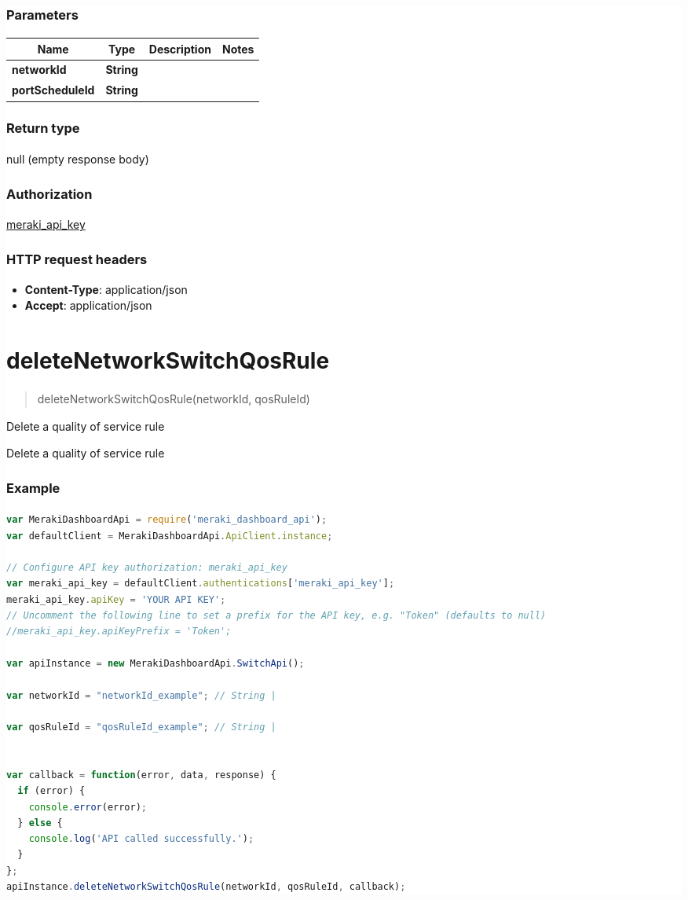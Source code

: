 ### Parameters

Name | Type | Description  | Notes
------------- | ------------- | ------------- | -------------
 **networkId** | **String**|  | 
 **portScheduleId** | **String**|  | 

### Return type

null (empty response body)

### Authorization

[meraki_api_key](../README.md#meraki_api_key)

### HTTP request headers

 - **Content-Type**: application/json
 - **Accept**: application/json

<a name="deleteNetworkSwitchQosRule"></a>
# **deleteNetworkSwitchQosRule**
> deleteNetworkSwitchQosRule(networkId, qosRuleId)

Delete a quality of service rule

Delete a quality of service rule

### Example
```javascript
var MerakiDashboardApi = require('meraki_dashboard_api');
var defaultClient = MerakiDashboardApi.ApiClient.instance;

// Configure API key authorization: meraki_api_key
var meraki_api_key = defaultClient.authentications['meraki_api_key'];
meraki_api_key.apiKey = 'YOUR API KEY';
// Uncomment the following line to set a prefix for the API key, e.g. "Token" (defaults to null)
//meraki_api_key.apiKeyPrefix = 'Token';

var apiInstance = new MerakiDashboardApi.SwitchApi();

var networkId = "networkId_example"; // String | 

var qosRuleId = "qosRuleId_example"; // String | 


var callback = function(error, data, response) {
  if (error) {
    console.error(error);
  } else {
    console.log('API called successfully.');
  }
};
apiInstance.deleteNetworkSwitchQosRule(networkId, qosRuleId, callback);
```
